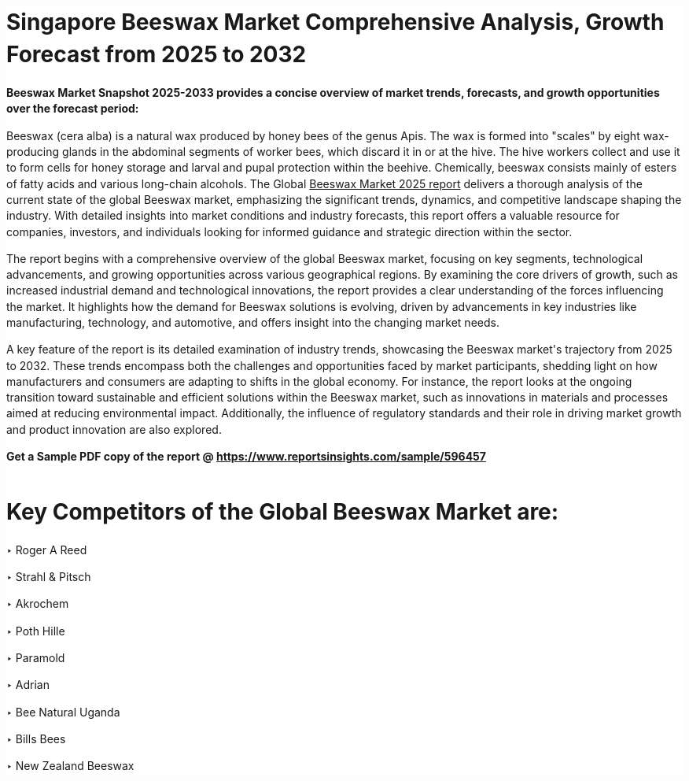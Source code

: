 # Singapore Beeswax Market Comprehensive Analysis, Growth Forecast from 2025 to 2032

<strong>Beeswax Market Snapshot 2025-2033 provides a concise overview of market trends, forecasts, and growth opportunities over the forecast period:</strong>

Beeswax (cera alba) is a natural wax produced by honey bees of the genus Apis. The wax is formed into &#34;scales&#34; by eight wax-producing glands in the abdominal segments of worker bees, which discard it in or at the hive. The hive workers collect and use it to form cells for honey storage and larval and pupal protection within the beehive. Chemically, beeswax consists mainly of esters of fatty acids and various long-chain alcohols. The Global <a href=https://www.reportsinsights.com/sample/596457>Beeswax Market 2025 report</a> delivers a thorough analysis of the current state of the global Beeswax market, emphasizing the significant trends, dynamics, and competitive landscape shaping the industry. With detailed insights into market conditions and industry forecasts, this report offers a valuable resource for companies, investors, and individuals looking for informed guidance and strategic direction within the sector.

The report begins with a comprehensive overview of the global Beeswax market, focusing on key segments, technological advancements, and growing opportunities across various geographical regions. By examining the core drivers of growth, such as increased industrial demand and technological innovations, the report provides a clear understanding of the forces influencing the market. It highlights how the demand for Beeswax solutions is evolving, driven by advancements in key industries like manufacturing, technology, and automotive, and offers insight into the changing market needs.

A key feature of the report is its detailed examination of industry trends, showcasing the Beeswax market's trajectory from 2025 to 2032. These trends encompass both the challenges and opportunities faced by market participants, shedding light on how manufacturers and consumers are adapting to shifts in the global economy. For instance, the report looks at the ongoing transition toward sustainable and efficient solutions within the Beeswax market, such as innovations in materials and processes aimed at reducing environmental impact. Additionally, the influence of regulatory standards and their role in driving market growth and product innovation are also explored.

<strong>Get a Sample PDF copy of the report @ <a href=https://www.reportsinsights.com/sample/596457>https://www.reportsinsights.com/sample/596457</a></strong>

# <strong>Key Competitors of the Global Beeswax Market are:</strong>

‣ Roger A Reed

‣ Strahl & Pitsch

‣ Akrochem

‣ Poth Hille

‣ Paramold

‣ Adrian

‣ Bee Natural Uganda

‣ Bills Bees

‣ New Zealand Beeswax
